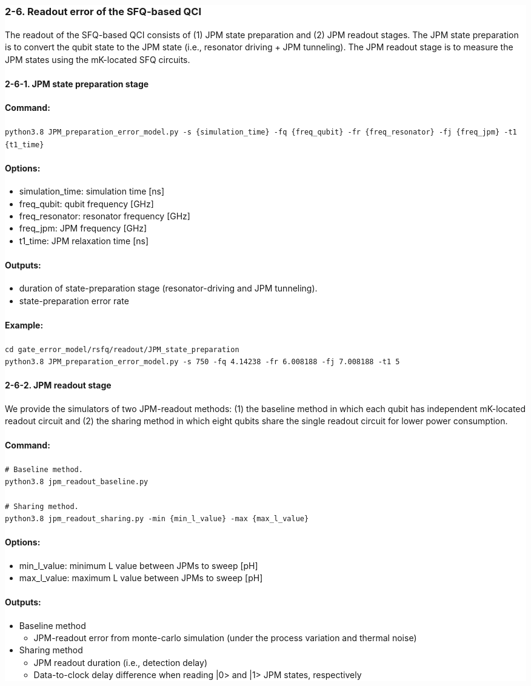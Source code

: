### 2-6. Readout error of the SFQ-based QCI
The readout of the SFQ-based QCI consists of (1) JPM state preparation and (2) JPM readout stages.
The JPM state preparation is to convert the qubit state to the JPM state (i.e., resonator driving + JPM tunneling).
The JPM readout stage is to measure the JPM states using the mK-located SFQ circuits.

#### 2-6-1. JPM state preparation stage
#### Command:
```
python3.8 JPM_preparation_error_model.py -s {simulation_time} -fq {freq_qubit} -fr {freq_resonator} -fj {freq_jpm} -t1 {t1_time}
```

#### Options:
* simulation_time: simulation time [ns]
* freq_qubit: qubit frequency [GHz]
* freq_resonator: resonator frequency [GHz]
* freq_jpm: JPM frequency [GHz]
* t1_time: JPM relaxation time [ns]

#### Outputs:
* duration of state-preparation stage (resonator-driving and JPM tunneling).
* state-preparation error rate

#### Example:
```
cd gate_error_model/rsfq/readout/JPM_state_preparation
python3.8 JPM_preparation_error_model.py -s 750 -fq 4.14238 -fr 6.008188 -fj 7.008188 -t1 5
```

#### 2-6-2. JPM readout stage
We provide the simulators of two JPM-readout methods: (1) the baseline method in which each qubit has independent mK-located readout circuit and (2) the sharing method in which eight qubits share the single readout circuit for lower power consumption.

#### Command:
```
# Baseline method.
python3.8 jpm_readout_baseline.py

# Sharing method.
python3.8 jpm_readout_sharing.py -min {min_l_value} -max {max_l_value}
```

#### Options:
* min_l_value: minimum L value between JPMs to sweep [pH]
* max_l_value: maximum L value between JPMs to sweep [pH]

#### Outputs:
* Baseline method
  * JPM-readout error from monte-carlo simulation (under the process variation and thermal noise)
* Sharing method
  * JPM readout duration (i.e., detection delay)
  * Data-to-clock delay difference when reading |0> and |1> JPM states, respectively
